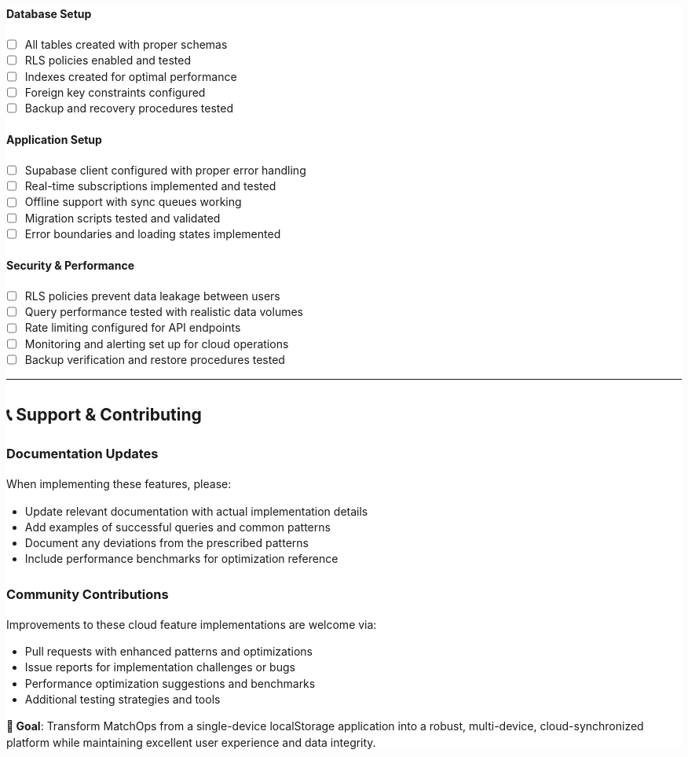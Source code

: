 #### Database Setup
- [ ] All tables created with proper schemas
- [ ] RLS policies enabled and tested
- [ ] Indexes created for optimal performance
- [ ] Foreign key constraints configured
- [ ] Backup and recovery procedures tested

#### Application Setup
- [ ] Supabase client configured with proper error handling
- [ ] Real-time subscriptions implemented and tested
- [ ] Offline support with sync queues working
- [ ] Migration scripts tested and validated
- [ ] Error boundaries and loading states implemented

#### Security & Performance
- [ ] RLS policies prevent data leakage between users
- [ ] Query performance tested with realistic data volumes
- [ ] Rate limiting configured for API endpoints
- [ ] Monitoring and alerting set up for cloud operations
- [ ] Backup verification and restore procedures tested

---

## 📞 Support & Contributing

### Documentation Updates
When implementing these features, please:
- Update relevant documentation with actual implementation details
- Add examples of successful queries and common patterns
- Document any deviations from the prescribed patterns
- Include performance benchmarks for optimization reference

### Community Contributions
Improvements to these cloud feature implementations are welcome via:
- Pull requests with enhanced patterns and optimizations
- Issue reports for implementation challenges or bugs
- Performance optimization suggestions and benchmarks
- Additional testing strategies and tools

**🎯 Goal**: Transform MatchOps from a single-device localStorage application into a robust, multi-device, cloud-synchronized platform while maintaining excellent user experience and data integrity.